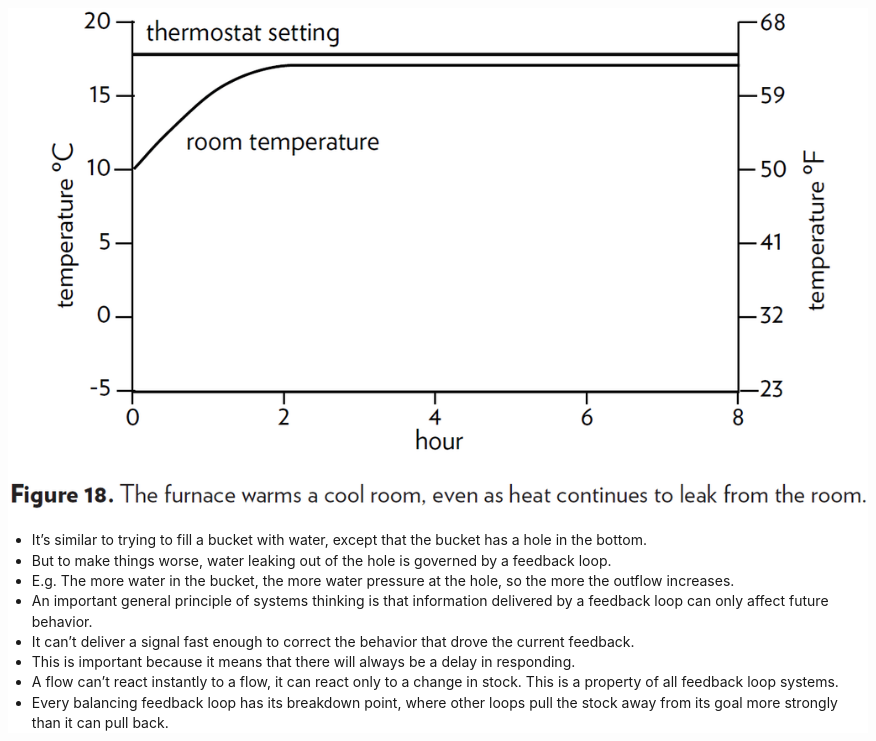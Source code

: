 ![Figure 18](figure18.png)
- It’s similar to trying to fill a bucket with water, except that the bucket has a hole in the bottom.
- But to make things worse, water leaking out of the hole is governed by a feedback loop.
- E.g. The more water in the bucket, the more water pressure at the hole, so the more the outflow increases.
- An important general principle of systems thinking is that information delivered by a feedback loop can only affect future behavior.
- It can’t deliver a signal fast enough to correct the behavior that drove the current feedback.
- This is important because it means that there will always be a delay in responding.
- A flow can’t react instantly to a flow, it can react only to a change in stock. This is a property of all feedback loop systems.
- Every balancing feedback loop has its breakdown point, where other loops pull the stock away from its goal more strongly than it can pull back.